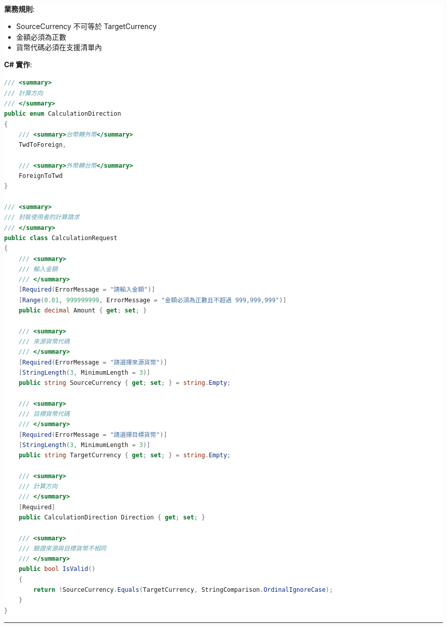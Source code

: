 **業務規則**:

- SourceCurrency 不可等於 TargetCurrency
- 金額必須為正數
- 貨幣代碼必須在支援清單內

**C# 實作**:

```csharp
/// <summary>
/// 計算方向
/// </summary>
public enum CalculationDirection
{
    /// <summary>台幣轉外幣</summary>
    TwdToForeign,

    /// <summary>外幣轉台幣</summary>
    ForeignToTwd
}

/// <summary>
/// 封裝使用者的計算請求
/// </summary>
public class CalculationRequest
{
    /// <summary>
    /// 輸入金額
    /// </summary>
    [Required(ErrorMessage = "請輸入金額")]
    [Range(0.01, 999999999, ErrorMessage = "金額必須為正數且不超過 999,999,999")]
    public decimal Amount { get; set; }

    /// <summary>
    /// 來源貨幣代碼
    /// </summary>
    [Required(ErrorMessage = "請選擇來源貨幣")]
    [StringLength(3, MinimumLength = 3)]
    public string SourceCurrency { get; set; } = string.Empty;

    /// <summary>
    /// 目標貨幣代碼
    /// </summary>
    [Required(ErrorMessage = "請選擇目標貨幣")]
    [StringLength(3, MinimumLength = 3)]
    public string TargetCurrency { get; set; } = string.Empty;

    /// <summary>
    /// 計算方向
    /// </summary>
    [Required]
    public CalculationDirection Direction { get; set; }

    /// <summary>
    /// 驗證來源與目標貨幣不相同
    /// </summary>
    public bool IsValid()
    {
        return !SourceCurrency.Equals(TargetCurrency, StringComparison.OrdinalIgnoreCase);
    }
}
```

---